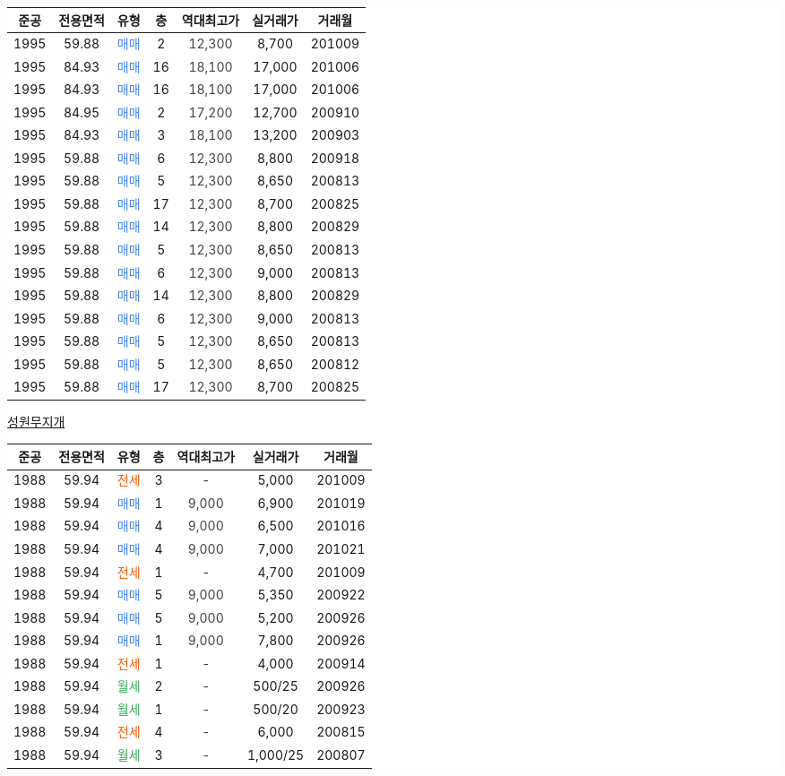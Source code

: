 |준공|전용면적|유형|층|역대최고가|실거래가|거래월|
|:---:|:---:|:---:|:---:|:---:|:---:|:---:|
|1995|59.88|<span style="color:#4285f3">매매</span>|2|<span style="color:#444444">12,300</span>|8,700|201009|
|1995|84.93|<span style="color:#4285f3">매매</span>|16|<span style="color:#444444">18,100</span>|17,000|201006|
|1995|84.93|<span style="color:#4285f3">매매</span>|16|<span style="color:#444444">18,100</span>|17,000|201006|
|1995|84.95|<span style="color:#4285f3">매매</span>|2|<span style="color:#444444">17,200</span>|12,700|200910|
|1995|84.93|<span style="color:#4285f3">매매</span>|3|<span style="color:#444444">18,100</span>|13,200|200903|
|1995|59.88|<span style="color:#4285f3">매매</span>|6|<span style="color:#444444">12,300</span>|8,800|200918|
|1995|59.88|<span style="color:#4285f3">매매</span>|5|<span style="color:#444444">12,300</span>|8,650|200813|
|1995|59.88|<span style="color:#4285f3">매매</span>|17|<span style="color:#444444">12,300</span>|8,700|200825|
|1995|59.88|<span style="color:#4285f3">매매</span>|14|<span style="color:#444444">12,300</span>|8,800|200829|
|1995|59.88|<span style="color:#4285f3">매매</span>|5|<span style="color:#444444">12,300</span>|8,650|200813|
|1995|59.88|<span style="color:#4285f3">매매</span>|6|<span style="color:#444444">12,300</span>|9,000|200813|
|1995|59.88|<span style="color:#4285f3">매매</span>|14|<span style="color:#444444">12,300</span>|8,800|200829|
|1995|59.88|<span style="color:#4285f3">매매</span>|6|<span style="color:#444444">12,300</span>|9,000|200813|
|1995|59.88|<span style="color:#4285f3">매매</span>|5|<span style="color:#444444">12,300</span>|8,650|200813|
|1995|59.88|<span style="color:#4285f3">매매</span>|5|<span style="color:#444444">12,300</span>|8,650|200812|
|1995|59.88|<span style="color:#4285f3">매매</span>|17|<span style="color:#444444">12,300</span>|8,700|200825|

[성원무지개](https://search.naver.com/search.naver?query=%EC%A0%84%EB%9D%BC%EB%B6%81%EB%8F%84+%EC%A0%84%EC%A3%BC%EC%8B%9C+%EB%8D%95%EC%A7%84%EA%B5%AC+%EC%86%A1%EC%B2%9C%EB%8F%991%EA%B0%80+%EC%84%B1%EC%9B%90%EB%AC%B4%EC%A7%80%EA%B0%9C)

|준공|전용면적|유형|층|역대최고가|실거래가|거래월|
|:---:|:---:|:---:|:---:|:---:|:---:|:---:|
|1988|59.94|<span style="color:#ff5a00">전세</span>|3|<span style="color:#444444">-</span>|5,000|201009|
|1988|59.94|<span style="color:#4285f3">매매</span>|1|<span style="color:#444444">9,000</span>|6,900|201019|
|1988|59.94|<span style="color:#4285f3">매매</span>|4|<span style="color:#444444">9,000</span>|6,500|201016|
|1988|59.94|<span style="color:#4285f3">매매</span>|4|<span style="color:#444444">9,000</span>|7,000|201021|
|1988|59.94|<span style="color:#ff5a00">전세</span>|1|<span style="color:#444444">-</span>|4,700|201009|
|1988|59.94|<span style="color:#4285f3">매매</span>|5|<span style="color:#444444">9,000</span>|5,350|200922|
|1988|59.94|<span style="color:#4285f3">매매</span>|5|<span style="color:#444444">9,000</span>|5,200|200926|
|1988|59.94|<span style="color:#4285f3">매매</span>|1|<span style="color:#444444">9,000</span>|7,800|200926|
|1988|59.94|<span style="color:#ff5a00">전세</span>|1|<span style="color:#444444">-</span>|4,000|200914|
|1988|59.94|<span style="color:#34a853">월세</span>|2|<span style="color:#444444">-</span>|500/25|200926|
|1988|59.94|<span style="color:#34a853">월세</span>|1|<span style="color:#444444">-</span>|500/20|200923|
|1988|59.94|<span style="color:#ff5a00">전세</span>|4|<span style="color:#444444">-</span>|6,000|200815|
|1988|59.94|<span style="color:#34a853">월세</span>|3|<span style="color:#444444">-</span>|1,000/25|200807|
